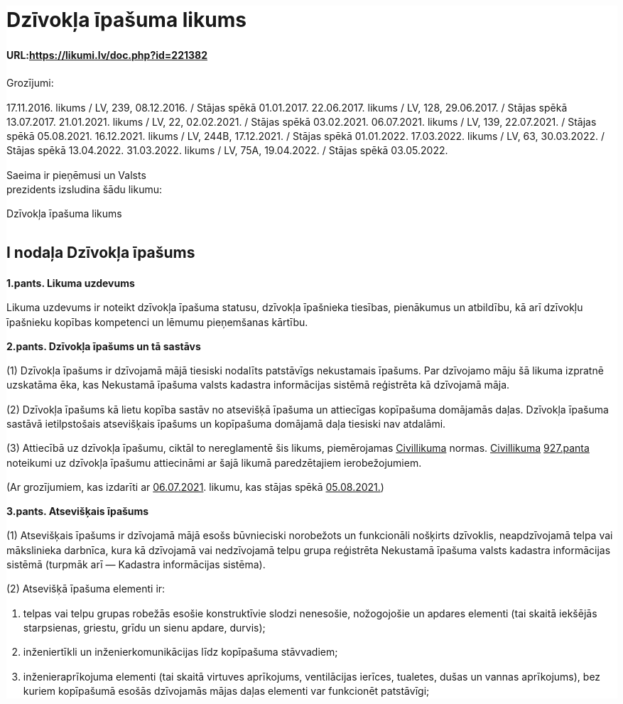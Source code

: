 # Dzīvokļa īpašuma likums
#### URL:https://likumi.lv/doc.php?id=221382
Grozījumi:

17.11.2016. likums / LV, 239, 08.12.2016. / Stājas spēkā 01.01.2017. 22.06.2017. likums / LV, 128, 29.06.2017. / Stājas spēkā 13.07.2017. 21.01.2021. likums / LV, 22, 02.02.2021. / Stājas spēkā 03.02.2021. 06.07.2021. likums / LV, 139, 22.07.2021. / Stājas spēkā 05.08.2021. 16.12.2021. likums / LV, 244B, 17.12.2021. / Stājas spēkā 01.01.2022. 17.03.2022. likums / LV, 63, 30.03.2022. / Stājas spēkā 13.04.2022. 31.03.2022. likums / LV, 75A, 19.04.2022. / Stājas spēkā 03.05.2022.

Saeima ir pieņēmusi un Valsts  
prezidents izsludina šādu likumu:

Dzīvokļa īpašuma likums

## I nodaļa  Dzīvokļa īpašums

**1.pants. Likuma uzdevums**

Likuma uzdevums ir noteikt dzīvokļa īpašuma statusu, dzīvokļa īpašnieka tiesības, pienākumus un atbildību, kā arī dzīvokļu īpašnieku kopības kompetenci un lēmumu pieņemšanas kārtību.

**2.pants. Dzīvokļa īpašums un tā sastāvs**

(1) Dzīvokļa īpašums ir dzīvojamā mājā tiesiski nodalīts patstāvīgs nekustamais īpašums. Par dzīvojamo māju šā likuma izpratnē uzskatāma ēka, kas Nekustamā īpašuma valsts kadastra informācijas sistēmā reģistrēta kā dzīvojamā māja.

(2) Dzīvokļa īpašums kā lietu kopība sastāv no atsevišķā īpašuma un attiecīgas kopīpašuma domājamās daļas. Dzīvokļa īpašuma sastāvā ietilpstošais atsevišķais īpašums un kopīpašuma domājamā daļa tiesiski nav atdalāmi.

(3) Attiecībā uz dzīvokļa īpašumu, ciktāl to nereglamentē šis likums, piemērojamas [Civillikuma](https://likumi.lv/ta/id/225418-civillikums) normas. [Civillikuma](https://likumi.lv/ta/id/225418-civillikums) [927.panta](https://likumi.lv/ta/id/225418-civillikums#p927) noteikumi uz dzīvokļa īpašumu attiecināmi ar šajā likumā paredzētajiem ierobežojumiem.

(Ar grozījumiem, kas izdarīti ar [06.07.2021](https://likumi.lv/ta/id/324922-grozijumi-dzivokla-ipasuma-likuma). likumu, kas stājas spēkā [05.08.2021.](https://likumi.lv/ta/id/221382-dzivokla-ipasuma-likums/redakcijas-datums/2021/08/05))

**3.pants. Atsevišķais īpašums**

(1) Atsevišķais īpašums ir dzīvojamā mājā esošs būvnieciski norobežots un funkcionāli nošķirts dzīvoklis, neapdzīvojamā telpa vai mākslinieka darbnīca, kura kā dzīvojamā vai nedzīvojamā telpu grupa reģistrēta Nekustamā īpašuma valsts kadastra informācijas sistēmā (turpmāk arī — Kadastra informācijas sistēma).

(2) Atsevišķā īpašuma elementi ir:

1) telpas vai telpu grupas robežās esošie konstruktīvie slodzi nenesošie, nožogojošie un apdares elementi (tai skaitā iekšējās starpsienas, griestu, grīdu un sienu apdare, durvis);

2) inženiertīkli un inženierkomunikācijas līdz kopīpašuma stāvvadiem;

3) inženieraprīkojuma elementi (tai skaitā virtuves aprīkojums, ventilācijas ierīces, tualetes, dušas un vannas aprīkojums), bez kuriem kopīpašumā esošās dzīvojamās mājas daļas elementi var funkcionēt patstāvīgi;
